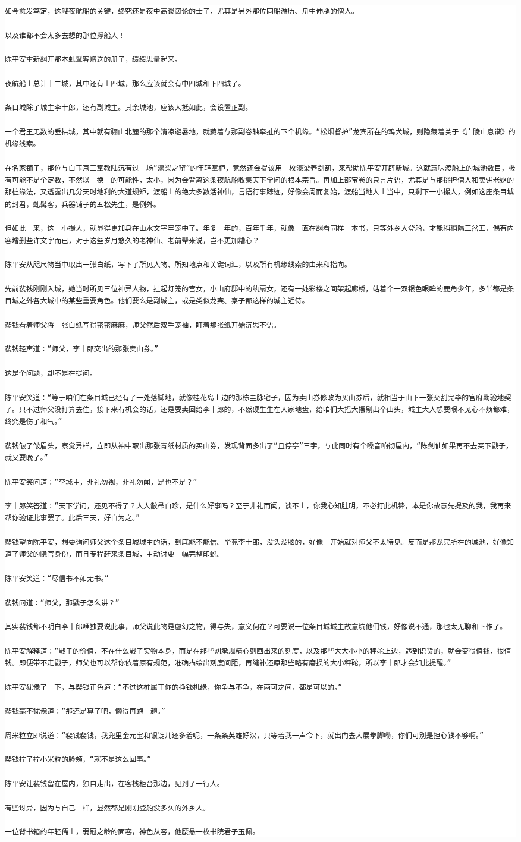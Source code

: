     如今愈发笃定，这艘夜航船的关键，终究还是夜中高谈阔论的士子，尤其是另外那位同船游历、舟中伸腿的僧人。

    以及谁都不会太多去想的那位撑船人！

    陈平安重新翻开那本虬髯客赠送的册子，缓缓思量起来。

    夜航船上总计十二城，其中还有上四城，那么应该就会有中四城和下四城了。

    条目城除了城主李十郎，还有副城主。其余城池，应该大抵如此，会设置正副。

    一个君王无数的垂拱城，其中就有骊山北麓的那个清凉避暑地，就藏着与那副卷轴牵扯的下个机缘。“松烟督护”龙宾所在的鸡犬城，则隐藏着关于《广陵止息谱》的机缘线索。

    在名家铺子，那位与白玉京三掌教陆沉有过一场“濠梁之辩”的年轻掌柜，竟然还会提议用一枚濠梁养剑葫，来帮助陈平安开辟新城。这就意味渡船上的城池数目，极有可能不是个定数，不然以一换一的可能性，太小，因为会背离这条夜航船收集天下学问的根本宗旨。再加上邵宝卷的只言片语，尤其是与那挑担僧人和卖饼老妪的那桩缘法，又透露出几分天时地利的大道规矩，渡船上的绝大多数活神仙，言语行事踪迹，好像会周而复始，渡船当地人士当中，只剩下一小撮人，例如这座条目城的封君，虬髯客，兵器铺子的五松先生，是例外。

    但如此一来，这一小撮人，就显得更加身在山水文字牢笼中了。年复一年的，百年千年，就像一直在翻看同样一本书，只等外乡人登船，才能稍稍隔三岔五，偶有内容增删些许文字而已，对于这些岁月悠久的老神仙、老前辈来说，岂不更加糟心？

    陈平安从咫尺物当中取出一张白纸，写下了所见人物、所知地点和关键词汇，以及所有机缘线索的由来和指向。

    先前裴钱刚刚入城，她当时所见三位神异人物，挂起灯笼的宫女，小山府邸中的纨扇女，还有一处彩楼之间架起廊桥，站着个一双银色眼眸的鹿角少年，多半都是条目城之外各大城中的某些重要角色。他们要么是副城主，或是类似龙宾、秦子都这样的城主近侍。

    裴钱看着师父将一张白纸写得密密麻麻，师父然后双手笼袖，盯着那张纸开始沉思不语。

    裴钱轻声道：“师父，李十郎交出的那张卖山券。”

    这是个问题，却不是在提问。

    陈平安笑道：“等于咱们在条目城已经有了一处落脚地，就像桂花岛上边的那栋圭脉宅子，因为卖山券修改为买山券后，就相当于山下一张交割完毕的官府勘验地契了。只不过师父没打算去住，接下来有机会的话，还是要卖回给李十郎的，不然硬生生在人家地盘，给咱们大摇大摆剐出个山头，城主大人想要眼不见心不烦都难，终究是伤了和气。”

    裴钱皱了皱眉头，察觉异样，立即从袖中取出那张青纸材质的买山券，发现背面多出了“且停亭”三字，与此同时有个嗓音响彻屋内，“陈剑仙如果再不去买下戥子，就又要晚了。”

    陈平安笑问道：“李城主，非礼勿视，非礼勿闻，是也不是？”

    李十郎笑答道：“天下学问，还见不得了？人人敝帚自珍，是什么好事吗？至于非礼而闻，谈不上，你我心知肚明，不必打此机锋，本是你故意先提及的我，我再来帮你验证此事罢了。此后三天，好自为之。”

    裴钱望向陈平安，想要询问师父这个条目城城主的话，到底能不能信。毕竟李十郎，没头没脑的，好像一开始就对师父不太待见。反而是那龙宾所在的城池，好像知道了师父的隐官身份，而且专程赶来条目城，主动讨要一幅完整印蜕。

    陈平安笑道：“尽信书不如无书。”

    裴钱问道：“师父，那戥子怎么讲？”

    其实裴钱都不明白李十郎唯独要说此事，师父说此物是虚幻之物，得与失，意义何在？可要说一位条目城城主故意坑他们钱，好像说不通，那也太无聊和下作了。

    陈平安解释道：“戥子的价值，不在什么戥子实物本身，而是在那些刘承规精心刻画出来的刻度，以及那些大大小小的秤砣上边，遇到识货的，就会变得值钱，很值钱。即便带不走戥子，师父也可以帮你依着原有规范，准确描绘出刻度间距，再缝补还原那些略有磨损的大小秤砣，所以李十郎才会如此提醒。”

    陈平安犹豫了一下，与裴钱正色道：“不过这桩属于你的挣钱机缘，你争与不争，在两可之间，都是可以的。”

    裴钱毫不犹豫道：“那还是算了吧，懒得再跑一趟。”

    周米粒立即说道：“裴钱裴钱，我兜里金元宝和银锭儿还多着呢，一条条英雄好汉，只等着我一声令下，就出门去大展拳脚嘞，你们可别是担心钱不够啊。”

    裴钱拧了拧小米粒的脸颊，“就不是这么回事。”

    陈平安让裴钱留在屋内，独自走出，在客栈柜台那边，见到了一行人。

    有些讶异，因为与自己一样，显然都是刚刚登船没多久的外乡人。

    一位背书箱的年轻儒士，弱冠之龄的面容，神色从容，他腰悬一枚书院君子玉佩。
